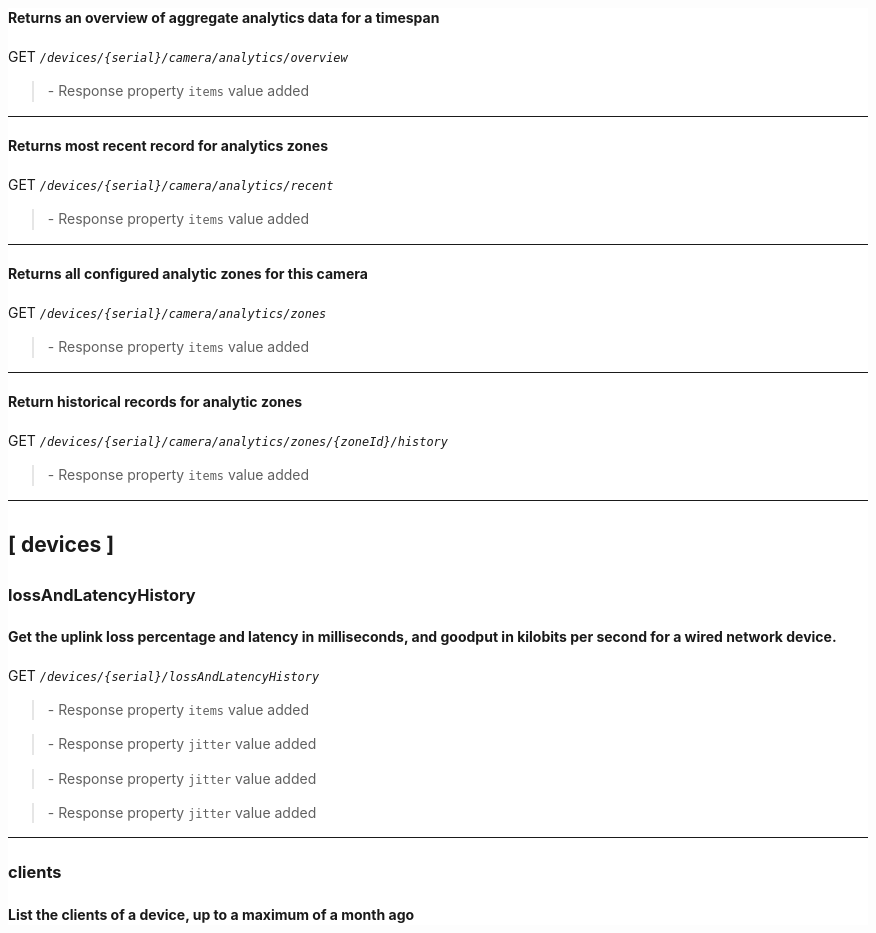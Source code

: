 #### Returns an overview of aggregate analytics data for a timespan

GET _`/devices/{serial}/camera/analytics/overview`_

> \- Response property `items` value added

* * *

#### Returns most recent record for analytics zones

GET _`/devices/{serial}/camera/analytics/recent`_

> \- Response property `items` value added

* * *

#### Returns all configured analytic zones for this camera

GET _`/devices/{serial}/camera/analytics/zones`_

> \- Response property `items` value added

* * *

#### Return historical records for analytic zones

GET _`/devices/{serial}/camera/analytics/zones/{zoneId}/history`_

> \- Response property `items` value added

* * *

\[ devices \]
-------------

### lossAndLatencyHistory

#### Get the uplink loss percentage and latency in milliseconds, and goodput in kilobits per second for a wired network device.

GET _`/devices/{serial}/lossAndLatencyHistory`_

> \- Response property `items` value added

> \- Response property `jitter` value added

> \- Response property `jitter` value added

> \- Response property `jitter` value added

* * *

### clients

#### List the clients of a device, up to a maximum of a month ago
